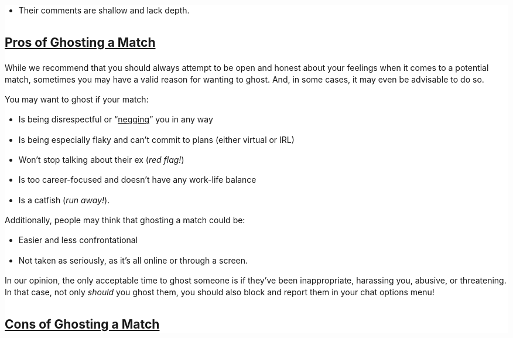 <ul>
<li>
<p>Their comments are shallow and lack depth.</p>
</li>
</ul>
<h2 id="pros-of-ghosting-a-match"><a href="#pros-of-ghosting-a-match">Pros of Ghosting a Match</a></h2>
<p>While we recommend that you should always attempt to be open and honest about your feelings when it comes to a potential match, sometimes you may have a valid reason for wanting to ghost. And, in some cases, it may even be advisable to do so.</p>
<p></p>
<p>You may want to ghost if your match:</p>
<p></p>
<ul>
<li>
<p>Is being disrespectful or &ldquo;<a href="https://www.healthline.com/health/mental-health/negging">negging</a>&rdquo; you in any way</p>
</li>
</ul>
<p></p>
<ul>
<li>
<p>Is being especially flaky and can&rsquo;t commit to plans (either virtual or IRL)</p>
</li>
</ul>
<p></p>
<ul>
<li>
<p>Won&rsquo;t stop talking about their ex (<em>red flag!</em>)</p>
</li>
</ul>
<p></p>
<ul>
<li>
<p>Is too career-focused and doesn&rsquo;t have any work-life balance</p>
</li>
</ul>
<p></p>
<ul>
<li>
<p>Is a catfish (<em>run away!</em>).</p>
</li>
</ul>
<p></p>
<p>Additionally, people may think that ghosting a match could be:</p>
<p></p>
<ul>
<li>
<p>Easier and less confrontational</p>
</li>
</ul>
<p></p>
<ul>
<li>
<p>Not taken as seriously, as it&rsquo;s all online or through a screen.</p>
</li>
</ul>
<p></p>
<p>In our opinion, the only acceptable time to ghost someone is if they&rsquo;ve been inappropriate, harassing you, abusive, or threatening. In that case, not only <em>should</em> you ghost them, you should also block and report them in your chat options menu!</p>
<h2 id="cons-of-ghosting-a-match"><a href="#cons-of-ghosting-a-match">Cons of Ghosting a Match</a></h2>
